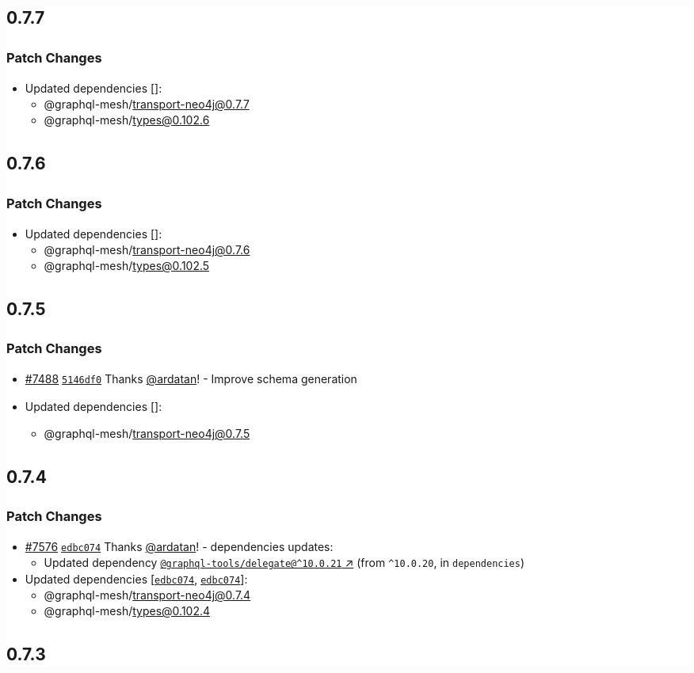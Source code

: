 ## 0.7.7

### Patch Changes

- Updated dependencies []:
  - @graphql-mesh/transport-neo4j@0.7.7
  - @graphql-mesh/types@0.102.6

## 0.7.6

### Patch Changes

- Updated dependencies []:
  - @graphql-mesh/transport-neo4j@0.7.6
  - @graphql-mesh/types@0.102.5

## 0.7.5

### Patch Changes

- [#7488](https://github.com/ardatan/graphql-mesh/pull/7488)
  [`5146df0`](https://github.com/ardatan/graphql-mesh/commit/5146df0fd3313227d5d7df2beb726ca89e13923f)
  Thanks [@ardatan](https://github.com/ardatan)! - Improve schema generation

- Updated dependencies []:
  - @graphql-mesh/transport-neo4j@0.7.5

## 0.7.4

### Patch Changes

- [#7576](https://github.com/ardatan/graphql-mesh/pull/7576)
  [`edbc074`](https://github.com/ardatan/graphql-mesh/commit/edbc074523ebc86114bb3342f86b7bcd9268d005)
  Thanks [@ardatan](https://github.com/ardatan)! - dependencies updates:
  - Updated dependency
    [`@graphql-tools/delegate@^10.0.21` ↗︎](https://www.npmjs.com/package/@graphql-tools/delegate/v/10.0.21)
    (from `^10.0.20`, in `dependencies`)
- Updated dependencies
  [[`edbc074`](https://github.com/ardatan/graphql-mesh/commit/edbc074523ebc86114bb3342f86b7bcd9268d005),
  [`edbc074`](https://github.com/ardatan/graphql-mesh/commit/edbc074523ebc86114bb3342f86b7bcd9268d005)]:
  - @graphql-mesh/transport-neo4j@0.7.4
  - @graphql-mesh/types@0.102.4

## 0.7.3
